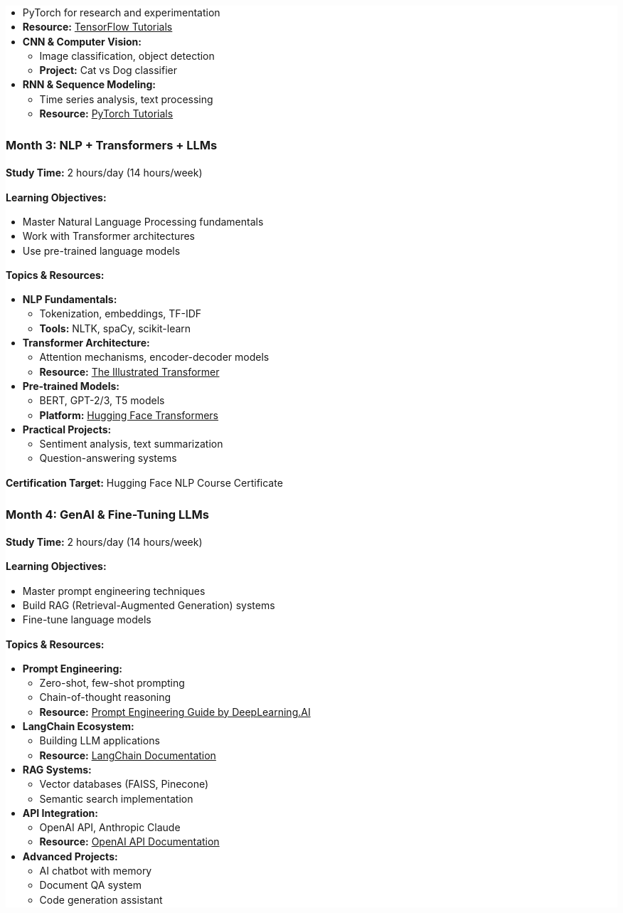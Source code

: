   - PyTorch for research and experimentation
  - **Resource:** [TensorFlow Tutorials](https://www.tensorflow.org/tutorials)
- **CNN & Computer Vision:**
  - Image classification, object detection
  - **Project:** Cat vs Dog classifier
- **RNN & Sequence Modeling:**
  - Time series analysis, text processing
  - **Resource:** [PyTorch Tutorials](https://pytorch.org/tutorials/)

### Month 3: NLP + Transformers + LLMs
**Study Time:** 2 hours/day (14 hours/week)

**Learning Objectives:**
- Master Natural Language Processing fundamentals
- Work with Transformer architectures
- Use pre-trained language models

**Topics & Resources:**
- **NLP Fundamentals:**
  - Tokenization, embeddings, TF-IDF
  - **Tools:** NLTK, spaCy, scikit-learn
- **Transformer Architecture:**
  - Attention mechanisms, encoder-decoder models
  - **Resource:** [The Illustrated Transformer](https://jalammar.github.io/illustrated-transformer/)
- **Pre-trained Models:**
  - BERT, GPT-2/3, T5 models
  - **Platform:** [Hugging Face Transformers](https://huggingface.co/learn/nlp-course/)
- **Practical Projects:**
  - Sentiment analysis, text summarization
  - Question-answering systems

**Certification Target:** Hugging Face NLP Course Certificate

### Month 4: GenAI & Fine-Tuning LLMs
**Study Time:** 2 hours/day (14 hours/week)

**Learning Objectives:**
- Master prompt engineering techniques
- Build RAG (Retrieval-Augmented Generation) systems
- Fine-tune language models

**Topics & Resources:**
- **Prompt Engineering:**
  - Zero-shot, few-shot prompting
  - Chain-of-thought reasoning
  - **Resource:** [Prompt Engineering Guide by DeepLearning.AI](https://www.deeplearning.ai/short-courses/chatgpt-prompt-engineering-for-developers/)
- **LangChain Ecosystem:**
  - Building LLM applications
  - **Resource:** [LangChain Documentation](https://docs.langchain.com/)
- **RAG Systems:**
  - Vector databases (FAISS, Pinecone)
  - Semantic search implementation
- **API Integration:**
  - OpenAI API, Anthropic Claude
  - **Resource:** [OpenAI API Documentation](https://platform.openai.com/docs)
- **Advanced Projects:**
  - AI chatbot with memory
  - Document QA system
  - Code generation assistant
